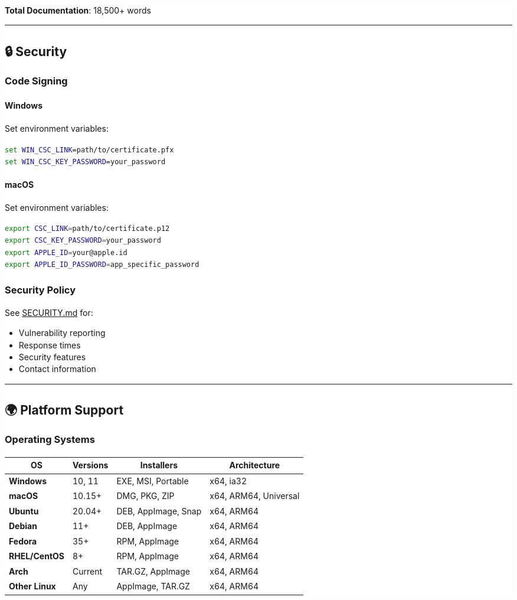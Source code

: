 **Total Documentation**: 18,500+ words

---

## 🔒 Security

### Code Signing

#### Windows
Set environment variables:
```cmd
set WIN_CSC_LINK=path/to/certificate.pfx
set WIN_CSC_KEY_PASSWORD=your_password
```

#### macOS
Set environment variables:
```bash
export CSC_LINK=path/to/certificate.p12
export CSC_KEY_PASSWORD=your_password
export APPLE_ID=your@apple.id
export APPLE_ID_PASSWORD=app_specific_password
```

### Security Policy
See [SECURITY.md](SECURITY.md) for:
- Vulnerability reporting
- Response times
- Security features
- Contact information

---

## 🌍 Platform Support

### Operating Systems
| OS | Versions | Installers | Architecture |
|----|----------|------------|--------------|
| **Windows** | 10, 11 | EXE, MSI, Portable | x64, ia32 |
| **macOS** | 10.15+ | DMG, PKG, ZIP | x64, ARM64, Universal |
| **Ubuntu** | 20.04+ | DEB, AppImage, Snap | x64, ARM64 |
| **Debian** | 11+ | DEB, AppImage | x64, ARM64 |
| **Fedora** | 35+ | RPM, AppImage | x64, ARM64 |
| **RHEL/CentOS** | 8+ | RPM, AppImage | x64, ARM64 |
| **Arch** | Current | TAR.GZ, AppImage | x64, ARM64 |
| **Other Linux** | Any | AppImage, TAR.GZ | x64, ARM64 |
